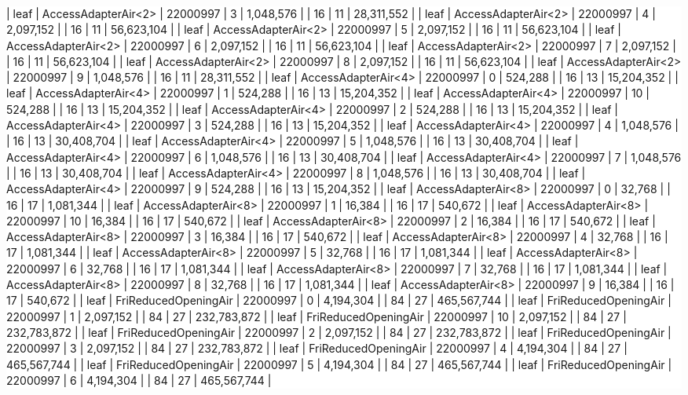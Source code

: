| leaf | AccessAdapterAir<2> | 22000997 | 3 | 1,048,576 |  | 16 | 11 | 28,311,552 | 
| leaf | AccessAdapterAir<2> | 22000997 | 4 | 2,097,152 |  | 16 | 11 | 56,623,104 | 
| leaf | AccessAdapterAir<2> | 22000997 | 5 | 2,097,152 |  | 16 | 11 | 56,623,104 | 
| leaf | AccessAdapterAir<2> | 22000997 | 6 | 2,097,152 |  | 16 | 11 | 56,623,104 | 
| leaf | AccessAdapterAir<2> | 22000997 | 7 | 2,097,152 |  | 16 | 11 | 56,623,104 | 
| leaf | AccessAdapterAir<2> | 22000997 | 8 | 2,097,152 |  | 16 | 11 | 56,623,104 | 
| leaf | AccessAdapterAir<2> | 22000997 | 9 | 1,048,576 |  | 16 | 11 | 28,311,552 | 
| leaf | AccessAdapterAir<4> | 22000997 | 0 | 524,288 |  | 16 | 13 | 15,204,352 | 
| leaf | AccessAdapterAir<4> | 22000997 | 1 | 524,288 |  | 16 | 13 | 15,204,352 | 
| leaf | AccessAdapterAir<4> | 22000997 | 10 | 524,288 |  | 16 | 13 | 15,204,352 | 
| leaf | AccessAdapterAir<4> | 22000997 | 2 | 524,288 |  | 16 | 13 | 15,204,352 | 
| leaf | AccessAdapterAir<4> | 22000997 | 3 | 524,288 |  | 16 | 13 | 15,204,352 | 
| leaf | AccessAdapterAir<4> | 22000997 | 4 | 1,048,576 |  | 16 | 13 | 30,408,704 | 
| leaf | AccessAdapterAir<4> | 22000997 | 5 | 1,048,576 |  | 16 | 13 | 30,408,704 | 
| leaf | AccessAdapterAir<4> | 22000997 | 6 | 1,048,576 |  | 16 | 13 | 30,408,704 | 
| leaf | AccessAdapterAir<4> | 22000997 | 7 | 1,048,576 |  | 16 | 13 | 30,408,704 | 
| leaf | AccessAdapterAir<4> | 22000997 | 8 | 1,048,576 |  | 16 | 13 | 30,408,704 | 
| leaf | AccessAdapterAir<4> | 22000997 | 9 | 524,288 |  | 16 | 13 | 15,204,352 | 
| leaf | AccessAdapterAir<8> | 22000997 | 0 | 32,768 |  | 16 | 17 | 1,081,344 | 
| leaf | AccessAdapterAir<8> | 22000997 | 1 | 16,384 |  | 16 | 17 | 540,672 | 
| leaf | AccessAdapterAir<8> | 22000997 | 10 | 16,384 |  | 16 | 17 | 540,672 | 
| leaf | AccessAdapterAir<8> | 22000997 | 2 | 16,384 |  | 16 | 17 | 540,672 | 
| leaf | AccessAdapterAir<8> | 22000997 | 3 | 16,384 |  | 16 | 17 | 540,672 | 
| leaf | AccessAdapterAir<8> | 22000997 | 4 | 32,768 |  | 16 | 17 | 1,081,344 | 
| leaf | AccessAdapterAir<8> | 22000997 | 5 | 32,768 |  | 16 | 17 | 1,081,344 | 
| leaf | AccessAdapterAir<8> | 22000997 | 6 | 32,768 |  | 16 | 17 | 1,081,344 | 
| leaf | AccessAdapterAir<8> | 22000997 | 7 | 32,768 |  | 16 | 17 | 1,081,344 | 
| leaf | AccessAdapterAir<8> | 22000997 | 8 | 32,768 |  | 16 | 17 | 1,081,344 | 
| leaf | AccessAdapterAir<8> | 22000997 | 9 | 16,384 |  | 16 | 17 | 540,672 | 
| leaf | FriReducedOpeningAir | 22000997 | 0 | 4,194,304 |  | 84 | 27 | 465,567,744 | 
| leaf | FriReducedOpeningAir | 22000997 | 1 | 2,097,152 |  | 84 | 27 | 232,783,872 | 
| leaf | FriReducedOpeningAir | 22000997 | 10 | 2,097,152 |  | 84 | 27 | 232,783,872 | 
| leaf | FriReducedOpeningAir | 22000997 | 2 | 2,097,152 |  | 84 | 27 | 232,783,872 | 
| leaf | FriReducedOpeningAir | 22000997 | 3 | 2,097,152 |  | 84 | 27 | 232,783,872 | 
| leaf | FriReducedOpeningAir | 22000997 | 4 | 4,194,304 |  | 84 | 27 | 465,567,744 | 
| leaf | FriReducedOpeningAir | 22000997 | 5 | 4,194,304 |  | 84 | 27 | 465,567,744 | 
| leaf | FriReducedOpeningAir | 22000997 | 6 | 4,194,304 |  | 84 | 27 | 465,567,744 | 